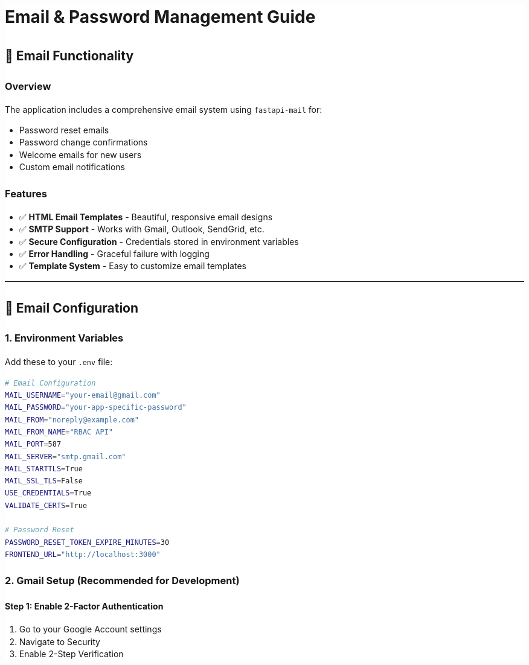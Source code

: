 # Email & Password Management Guide

## 📧 Email Functionality

### Overview
The application includes a comprehensive email system using `fastapi-mail` for:
- Password reset emails
- Password change confirmations
- Welcome emails for new users
- Custom email notifications

### Features
- ✅ **HTML Email Templates** - Beautiful, responsive email designs
- ✅ **SMTP Support** - Works with Gmail, Outlook, SendGrid, etc.
- ✅ **Secure Configuration** - Credentials stored in environment variables
- ✅ **Error Handling** - Graceful failure with logging
- ✅ **Template System** - Easy to customize email templates

---

## 🔧 Email Configuration

### 1. Environment Variables

Add these to your `.env` file:

```bash
# Email Configuration
MAIL_USERNAME="your-email@gmail.com"
MAIL_PASSWORD="your-app-specific-password"
MAIL_FROM="noreply@example.com"
MAIL_FROM_NAME="RBAC API"
MAIL_PORT=587
MAIL_SERVER="smtp.gmail.com"
MAIL_STARTTLS=True
MAIL_SSL_TLS=False
USE_CREDENTIALS=True
VALIDATE_CERTS=True

# Password Reset
PASSWORD_RESET_TOKEN_EXPIRE_MINUTES=30
FRONTEND_URL="http://localhost:3000"
```

### 2. Gmail Setup (Recommended for Development)

#### Step 1: Enable 2-Factor Authentication
1. Go to your Google Account settings
2. Navigate to Security
3. Enable 2-Step Verification
